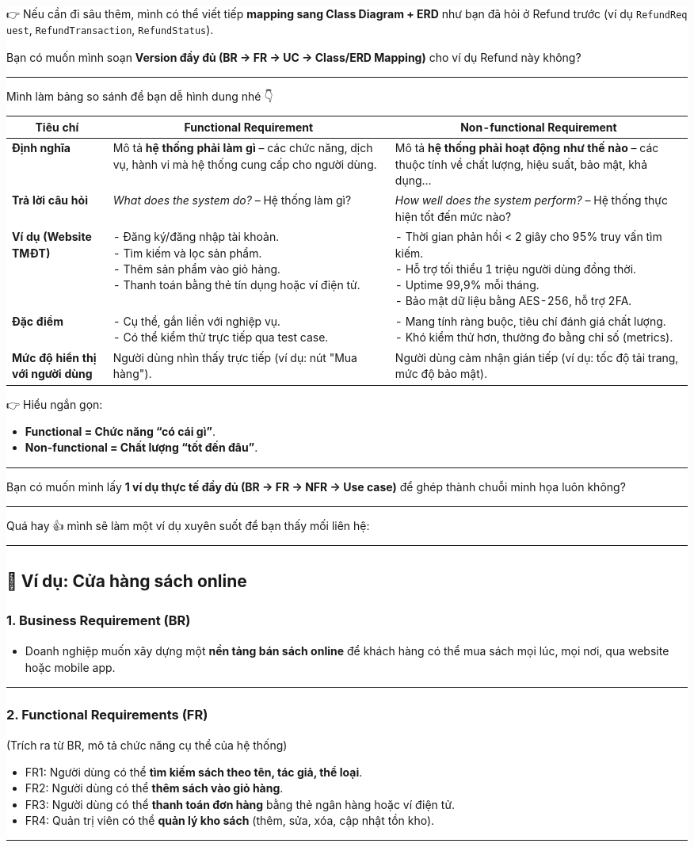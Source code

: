 👉 Nếu cần đi sâu thêm, mình có thể viết tiếp **mapping sang Class Diagram + ERD** như bạn đã hỏi ở Refund trước (ví dụ `RefundRequest`, `RefundTransaction`, `RefundStatus`).

Bạn có muốn mình soạn **Version đầy đủ (BR → FR → UC → Class/ERD Mapping)** cho ví dụ Refund này không?

-----------------------------------------------
Mình làm bảng so sánh để bạn dễ hình dung nhé 👇

| Tiêu chí                           | **Functional Requirement**                                                                                                                              | **Non-functional Requirement**                                                                                                                                                                 |
| ---------------------------------- | ------------------------------------------------------------------------------------------------------------------------------------------------------- | ---------------------------------------------------------------------------------------------------------------------------------------------------------------------------------------------- |
| **Định nghĩa**                     | Mô tả **hệ thống phải làm gì** – các chức năng, dịch vụ, hành vi mà hệ thống cung cấp cho người dùng.                                                   | Mô tả **hệ thống phải hoạt động như thế nào** – các thuộc tính về chất lượng, hiệu suất, bảo mật, khả dụng…                                                                                    |
| **Trả lời câu hỏi**                | *What does the system do?* – Hệ thống làm gì?                                                                                                           | *How well does the system perform?* – Hệ thống thực hiện tốt đến mức nào?                                                                                                                      |
| **Ví dụ (Website TMĐT)**           | - Đăng ký/đăng nhập tài khoản. <br> - Tìm kiếm và lọc sản phẩm. <br> - Thêm sản phẩm vào giỏ hàng. <br> - Thanh toán bằng thẻ tín dụng hoặc ví điện tử. | - Thời gian phản hồi < 2 giây cho 95% truy vấn tìm kiếm. <br> - Hỗ trợ tối thiểu 1 triệu người dùng đồng thời. <br> - Uptime 99,9% mỗi tháng. <br> - Bảo mật dữ liệu bằng AES-256, hỗ trợ 2FA. |
| **Đặc điểm**                       | - Cụ thể, gắn liền với nghiệp vụ. <br> - Có thể kiểm thử trực tiếp qua test case.                                                                       | - Mang tính ràng buộc, tiêu chí đánh giá chất lượng. <br> - Khó kiểm thử hơn, thường đo bằng chỉ số (metrics).                                                                                 |
| **Mức độ hiển thị với người dùng** | Người dùng nhìn thấy trực tiếp (ví dụ: nút "Mua hàng").                                                                                                 | Người dùng cảm nhận gián tiếp (ví dụ: tốc độ tải trang, mức độ bảo mật).                                                                                                                       |

👉 Hiểu ngắn gọn:

* **Functional = Chức năng “có cái gì”**.
* **Non-functional = Chất lượng “tốt đến đâu”**.

---

Bạn có muốn mình lấy **1 ví dụ thực tế đầy đủ (BR → FR → NFR → Use case)** để ghép thành chuỗi minh họa luôn không?

-----------------------------------------
Quá hay 👍 mình sẽ làm một ví dụ xuyên suốt để bạn thấy mối liên hệ:

---

## 🎯 Ví dụ: **Cửa hàng sách online**

### 1. **Business Requirement (BR)**

* Doanh nghiệp muốn xây dựng một **nền tảng bán sách online** để khách hàng có thể mua sách mọi lúc, mọi nơi, qua website hoặc mobile app.

---

### 2. **Functional Requirements (FR)**

(Trích ra từ BR, mô tả chức năng cụ thể của hệ thống)

* FR1: Người dùng có thể **tìm kiếm sách theo tên, tác giả, thể loại**.
* FR2: Người dùng có thể **thêm sách vào giỏ hàng**.
* FR3: Người dùng có thể **thanh toán đơn hàng** bằng thẻ ngân hàng hoặc ví điện tử.
* FR4: Quản trị viên có thể **quản lý kho sách** (thêm, sửa, xóa, cập nhật tồn kho).

---

